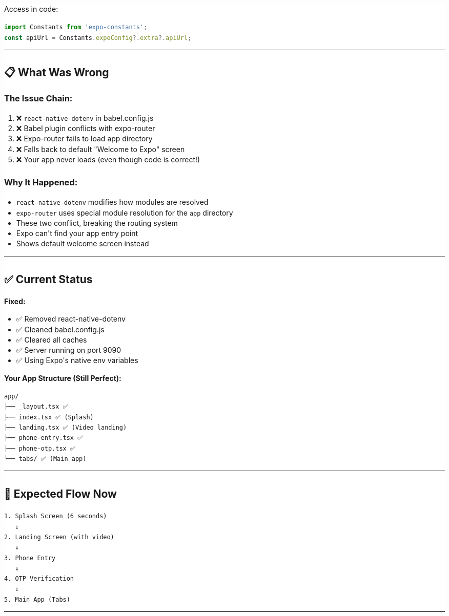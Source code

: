 Access in code:
```typescript
import Constants from 'expo-constants';
const apiUrl = Constants.expoConfig?.extra?.apiUrl;
```

---

## 📋 **What Was Wrong**

### **The Issue Chain:**
1. ❌ `react-native-dotenv` in babel.config.js
2. ❌ Babel plugin conflicts with expo-router
3. ❌ Expo-router fails to load app directory
4. ❌ Falls back to default "Welcome to Expo" screen
5. ❌ Your app never loads (even though code is correct!)

### **Why It Happened:**
- `react-native-dotenv` modifies how modules are resolved
- `expo-router` uses special module resolution for the `app` directory
- These two conflict, breaking the routing system
- Expo can't find your app entry point
- Shows default welcome screen instead

---

## ✅ **Current Status**

**Fixed:**
- ✅ Removed react-native-dotenv
- ✅ Cleaned babel.config.js
- ✅ Cleared all caches
- ✅ Server running on port 9090
- ✅ Using Expo's native env variables

**Your App Structure (Still Perfect):**
```
app/
├── _layout.tsx ✅
├── index.tsx ✅ (Splash)
├── landing.tsx ✅ (Video landing)
├── phone-entry.tsx ✅
├── phone-otp.tsx ✅
└── tabs/ ✅ (Main app)
```

---

## 🎯 **Expected Flow Now**

```
1. Splash Screen (6 seconds)
   ↓
2. Landing Screen (with video)
   ↓
3. Phone Entry
   ↓
4. OTP Verification
   ↓
5. Main App (Tabs)
```

---